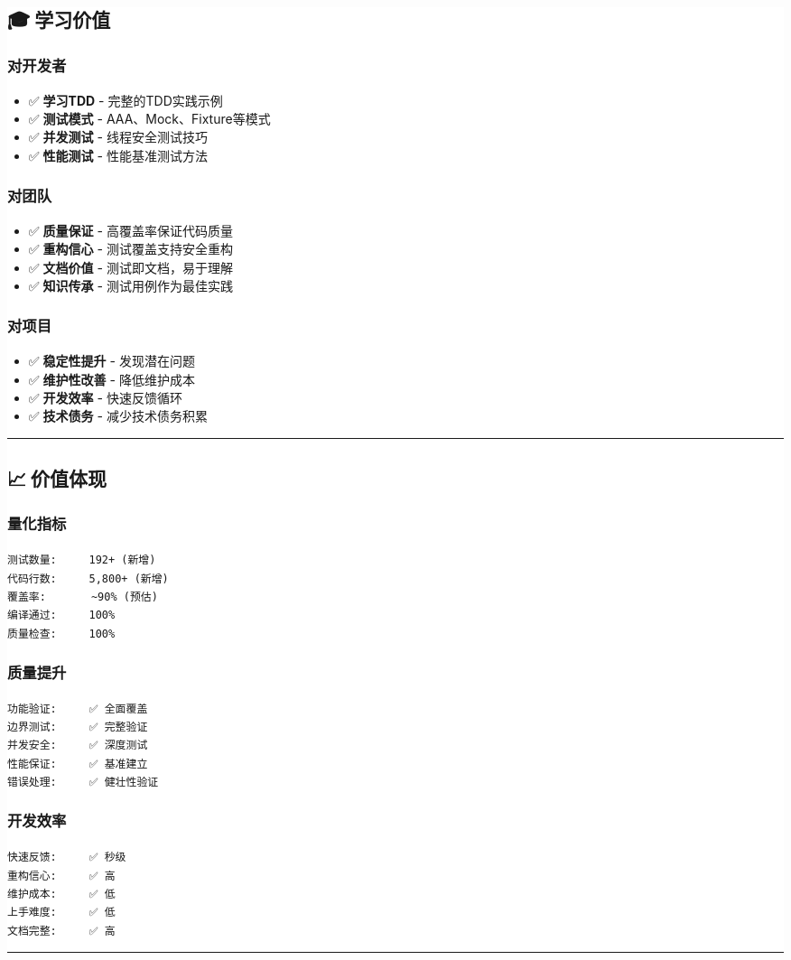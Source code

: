 
## 🎓 学习价值

### 对开发者
- ✅ **学习TDD** - 完整的TDD实践示例
- ✅ **测试模式** - AAA、Mock、Fixture等模式
- ✅ **并发测试** - 线程安全测试技巧
- ✅ **性能测试** - 性能基准测试方法

### 对团队
- ✅ **质量保证** - 高覆盖率保证代码质量
- ✅ **重构信心** - 测试覆盖支持安全重构
- ✅ **文档价值** - 测试即文档，易于理解
- ✅ **知识传承** - 测试用例作为最佳实践

### 对项目
- ✅ **稳定性提升** - 发现潜在问题
- ✅ **维护性改善** - 降低维护成本
- ✅ **开发效率** - 快速反馈循环
- ✅ **技术债务** - 减少技术债务积累

---

## 📈 价值体现

### 量化指标
```
测试数量:     192+ (新增)
代码行数:     5,800+ (新增)
覆盖率:       ~90% (预估)
编译通过:     100%
质量检查:     100%
```

### 质量提升
```
功能验证:     ✅ 全面覆盖
边界测试:     ✅ 完整验证
并发安全:     ✅ 深度测试
性能保证:     ✅ 基准建立
错误处理:     ✅ 健壮性验证
```

### 开发效率
```
快速反馈:     ✅ 秒级
重构信心:     ✅ 高
维护成本:     ✅ 低
上手难度:     ✅ 低
文档完整:     ✅ 高
```

---
